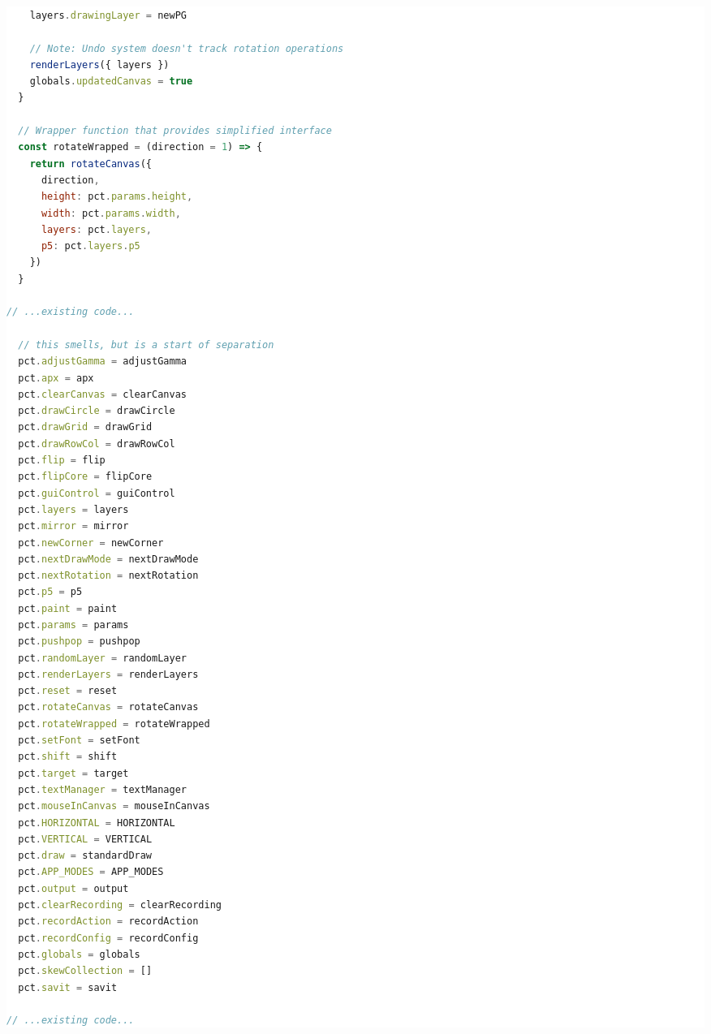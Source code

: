 ````javascript
    layers.drawingLayer = newPG

    // Note: Undo system doesn't track rotation operations
    renderLayers({ layers })
    globals.updatedCanvas = true
  }

  // Wrapper function that provides simplified interface
  const rotateWrapped = (direction = 1) => {
    return rotateCanvas({ 
      direction, 
      height: pct.params.height, 
      width: pct.params.width, 
      layers: pct.layers, 
      p5: pct.layers.p5 
    })
  }

// ...existing code...

  // this smells, but is a start of separation
  pct.adjustGamma = adjustGamma
  pct.apx = apx
  pct.clearCanvas = clearCanvas
  pct.drawCircle = drawCircle
  pct.drawGrid = drawGrid
  pct.drawRowCol = drawRowCol
  pct.flip = flip
  pct.flipCore = flipCore
  pct.guiControl = guiControl
  pct.layers = layers
  pct.mirror = mirror
  pct.newCorner = newCorner
  pct.nextDrawMode = nextDrawMode
  pct.nextRotation = nextRotation
  pct.p5 = p5
  pct.paint = paint
  pct.params = params
  pct.pushpop = pushpop
  pct.randomLayer = randomLayer
  pct.renderLayers = renderLayers
  pct.reset = reset
  pct.rotateCanvas = rotateCanvas
  pct.rotateWrapped = rotateWrapped
  pct.setFont = setFont
  pct.shift = shift
  pct.target = target
  pct.textManager = textManager
  pct.mouseInCanvas = mouseInCanvas
  pct.HORIZONTAL = HORIZONTAL
  pct.VERTICAL = VERTICAL
  pct.draw = standardDraw
  pct.APP_MODES = APP_MODES
  pct.output = output
  pct.clearRecording = clearRecording
  pct.recordAction = recordAction
  pct.recordConfig = recordConfig
  pct.globals = globals
  pct.skewCollection = []
  pct.savit = savit

// ...existing code...
````